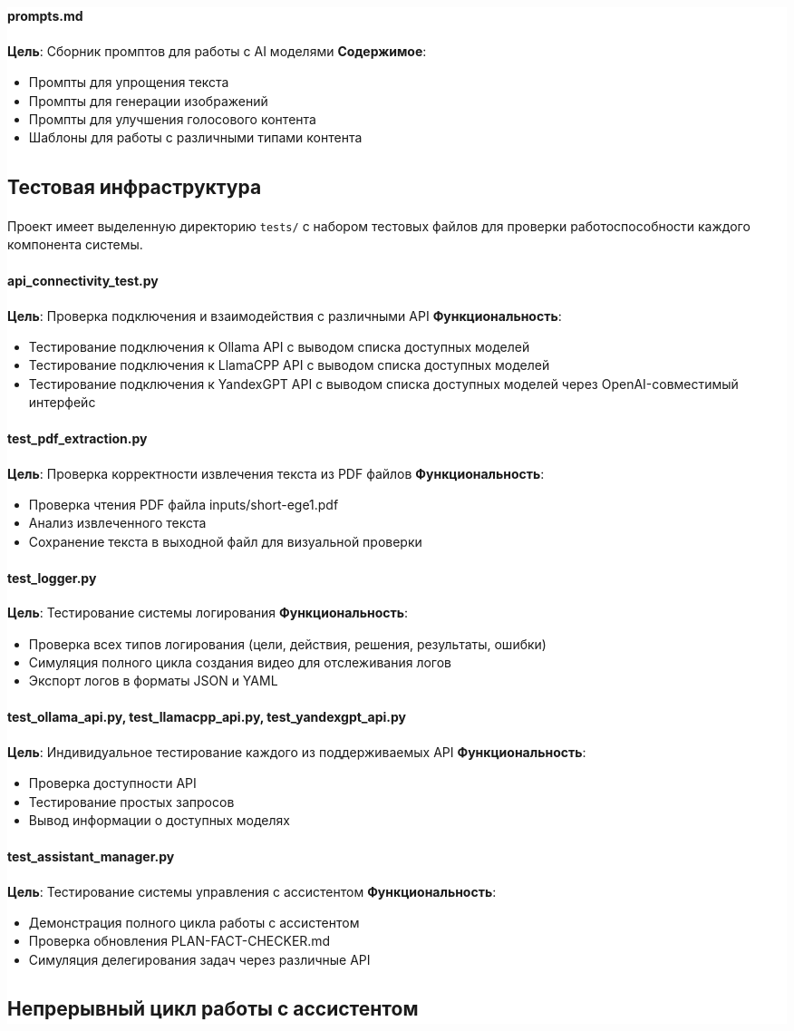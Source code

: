#### prompts.md
**Цель**: Сборник промптов для работы с AI моделями
**Содержимое**:
- Промпты для упрощения текста
- Промпты для генерации изображений
- Промпты для улучшения голосового контента
- Шаблоны для работы с различными типами контента

## Тестовая инфраструктура

Проект имеет выделенную директорию `tests/` с набором тестовых файлов для проверки работоспособности каждого компонента системы.

#### api_connectivity_test.py
**Цель**: Проверка подключения и взаимодействия с различными API
**Функциональность**:
- Тестирование подключения к Ollama API с выводом списка доступных моделей
- Тестирование подключения к LlamaCPP API с выводом списка доступных моделей
- Тестирование подключения к YandexGPT API с выводом списка доступных моделей через OpenAI-совместимый интерфейс

#### test_pdf_extraction.py
**Цель**: Проверка корректности извлечения текста из PDF файлов
**Функциональность**:
- Проверка чтения PDF файла inputs/short-ege1.pdf
- Анализ извлеченного текста
- Сохранение текста в выходной файл для визуальной проверки

#### test_logger.py
**Цель**: Тестирование системы логирования
**Функциональность**:
- Проверка всех типов логирования (цели, действия, решения, результаты, ошибки)
- Симуляция полного цикла создания видео для отслеживания логов
- Экспорт логов в форматы JSON и YAML

#### test_ollama_api.py, test_llamacpp_api.py, test_yandexgpt_api.py
**Цель**: Индивидуальное тестирование каждого из поддерживаемых API
**Функциональность**:
- Проверка доступности API
- Тестирование простых запросов
- Вывод информации о доступных моделях

#### test_assistant_manager.py
**Цель**: Тестирование системы управления с ассистентом
**Функциональность**:
- Демонстрация полного цикла работы с ассистентом
- Проверка обновления PLAN-FACT-CHECKER.md
- Симуляция делегирования задач через различные API

## Непрерывный цикл работы с ассистентом
